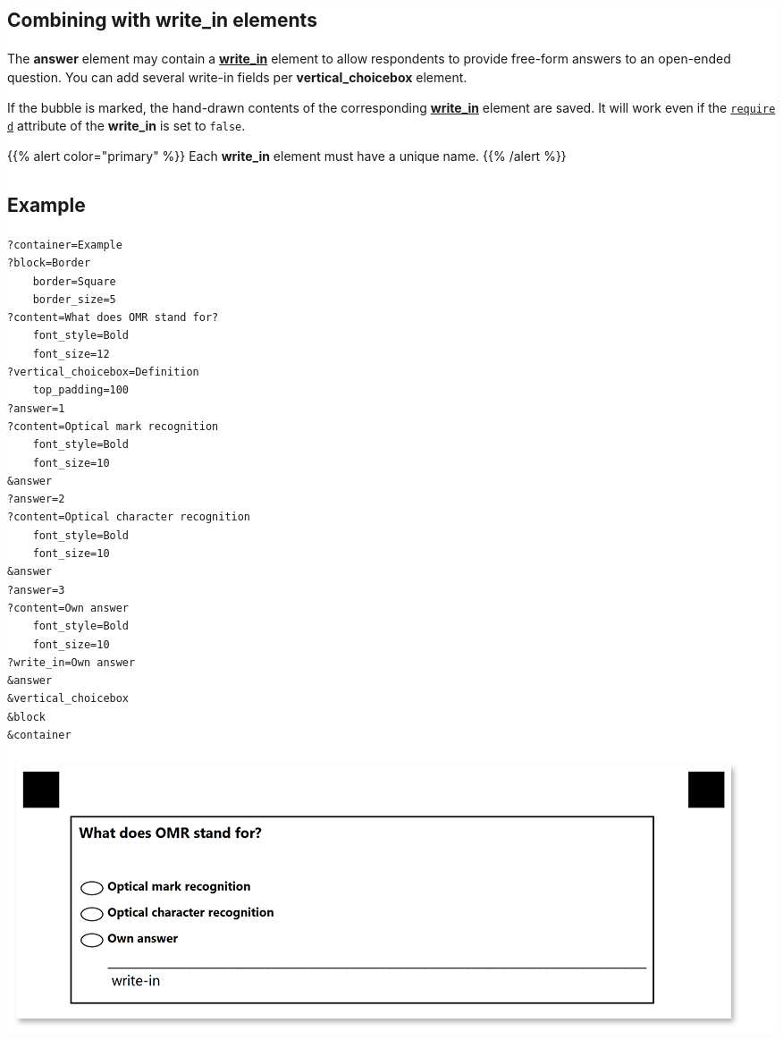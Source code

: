## Combining with write_in elements

The **answer** element may contain a [**write_in**](/omr/txt-markup/write_in/) element to allow respondents to provide free-form answers to an open-ended question. You can add several write-in fields per **vertical_choicebox** element.

If the bubble is marked, the hand-drawn contents of the corresponding [**write_in**](/omr/txt-markup/write_in/) element are saved. It will work even if the [`required`](/omr/txt-markup/write_in/#attributes) attribute of the **write_in** is set to `false`.

{{% alert color="primary" %}}
Each **write_in** element must have a unique name.
{{% /alert %}}

## Example

```
?container=Example
?block=Border
	border=Square
	border_size=5
?content=What does OMR stand for?
	font_style=Bold
	font_size=12
?vertical_choicebox=Definition
	top_padding=100
?answer=1
?content=Optical mark recognition
	font_style=Bold
	font_size=10
&answer
?answer=2
?content=Optical character recognition
	font_style=Bold
	font_size=10
&answer
?answer=3
?content=Own answer
	font_style=Bold
	font_size=10
?write_in=Own answer
&answer
&vertical_choicebox 	
&block
&container
```

![vertical_choicebox example](vertical_choicebox-example.png)
